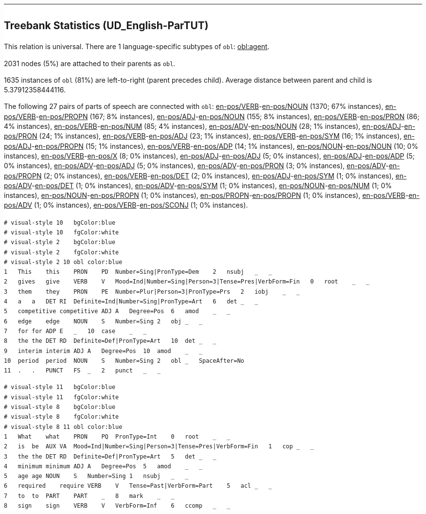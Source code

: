 


--------------------------------------------------------------------------------

## Treebank Statistics (UD_English-ParTUT)

This relation is universal.
There are 1 language-specific subtypes of `obl`: [obl:agent]().

2031 nodes (5%) are attached to their parents as `obl`.

1635 instances of `obl` (81%) are left-to-right (parent precedes child).
Average distance between parent and child is 5.37912358444116.

The following 27 pairs of parts of speech are connected with `obl`: [en-pos/VERB]()-[en-pos/NOUN]() (1370; 67% instances), [en-pos/VERB]()-[en-pos/PROPN]() (167; 8% instances), [en-pos/ADJ]()-[en-pos/NOUN]() (155; 8% instances), [en-pos/VERB]()-[en-pos/PRON]() (86; 4% instances), [en-pos/VERB]()-[en-pos/NUM]() (85; 4% instances), [en-pos/ADV]()-[en-pos/NOUN]() (28; 1% instances), [en-pos/ADJ]()-[en-pos/PRON]() (24; 1% instances), [en-pos/VERB]()-[en-pos/ADJ]() (23; 1% instances), [en-pos/VERB]()-[en-pos/SYM]() (16; 1% instances), [en-pos/ADJ]()-[en-pos/PROPN]() (15; 1% instances), [en-pos/VERB]()-[en-pos/ADP]() (14; 1% instances), [en-pos/NOUN]()-[en-pos/NOUN]() (10; 0% instances), [en-pos/VERB]()-[en-pos/X]() (8; 0% instances), [en-pos/ADJ]()-[en-pos/ADJ]() (5; 0% instances), [en-pos/ADJ]()-[en-pos/ADP]() (5; 0% instances), [en-pos/ADV]()-[en-pos/ADJ]() (5; 0% instances), [en-pos/ADV]()-[en-pos/PRON]() (3; 0% instances), [en-pos/ADV]()-[en-pos/PROPN]() (2; 0% instances), [en-pos/VERB]()-[en-pos/DET]() (2; 0% instances), [en-pos/ADJ]()-[en-pos/SYM]() (1; 0% instances), [en-pos/ADV]()-[en-pos/DET]() (1; 0% instances), [en-pos/ADV]()-[en-pos/SYM]() (1; 0% instances), [en-pos/NOUN]()-[en-pos/NUM]() (1; 0% instances), [en-pos/NOUN]()-[en-pos/PROPN]() (1; 0% instances), [en-pos/PROPN]()-[en-pos/PROPN]() (1; 0% instances), [en-pos/VERB]()-[en-pos/ADV]() (1; 0% instances), [en-pos/VERB]()-[en-pos/SCONJ]() (1; 0% instances).


~~~ conllu
# visual-style 10	bgColor:blue
# visual-style 10	fgColor:white
# visual-style 2	bgColor:blue
# visual-style 2	fgColor:white
# visual-style 2 10 obl	color:blue
1	This	this	PRON	PD	Number=Sing|PronType=Dem	2	nsubj	_	_
2	gives	give	VERB	V	Mood=Ind|Number=Sing|Person=3|Tense=Pres|VerbForm=Fin	0	root	_	_
3	them	they	PRON	PE	Number=Plur|Person=3|PronType=Prs	2	iobj	_	_
4	a	a	DET	RI	Definite=Ind|Number=Sing|PronType=Art	6	det	_	_
5	competitive	competitive	ADJ	A	Degree=Pos	6	amod	_	_
6	edge	edge	NOUN	S	Number=Sing	2	obj	_	_
7	for	for	ADP	E	_	10	case	_	_
8	the	the	DET	RD	Definite=Def|PronType=Art	10	det	_	_
9	interim	interim	ADJ	A	Degree=Pos	10	amod	_	_
10	period	period	NOUN	S	Number=Sing	2	obl	_	SpaceAfter=No
11	.	.	PUNCT	FS	_	2	punct	_	_

~~~


~~~ conllu
# visual-style 11	bgColor:blue
# visual-style 11	fgColor:white
# visual-style 8	bgColor:blue
# visual-style 8	fgColor:white
# visual-style 8 11 obl	color:blue
1	What	what	PRON	PQ	PronType=Int	0	root	_	_
2	is	be	AUX	VA	Mood=Ind|Number=Sing|Person=3|Tense=Pres|VerbForm=Fin	1	cop	_	_
3	the	the	DET	RD	Definite=Def|PronType=Art	5	det	_	_
4	minimum	minimum	ADJ	A	Degree=Pos	5	amod	_	_
5	age	age	NOUN	S	Number=Sing	1	nsubj	_	_
6	required	require	VERB	V	Tense=Past|VerbForm=Part	5	acl	_	_
7	to	to	PART	PART	_	8	mark	_	_
8	sign	sign	VERB	V	VerbForm=Inf	6	ccomp	_	_
~~~